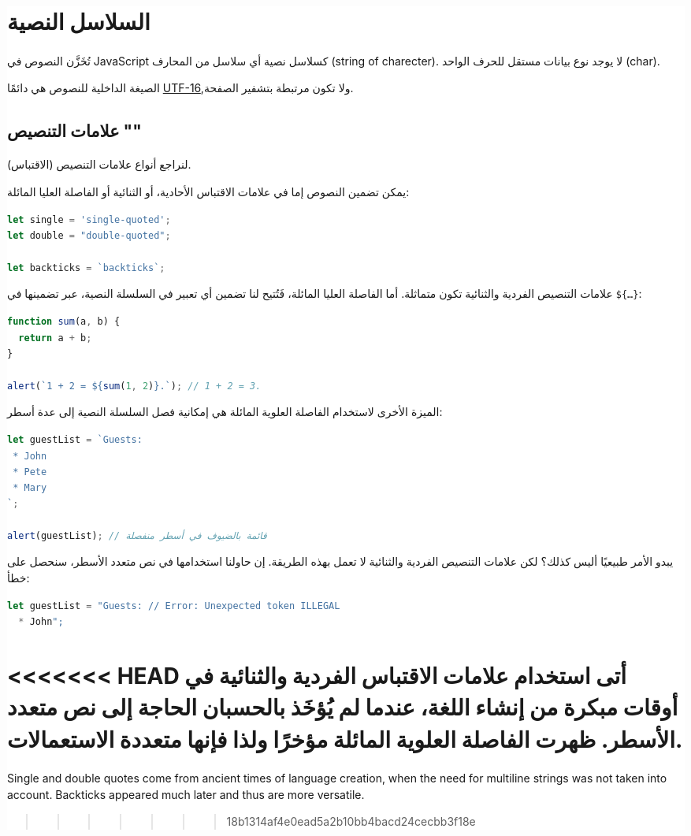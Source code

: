 # السلاسل النصية

تُخَزَّن النصوص في JavaScript كسلاسل نصية أي سلاسل من المحارف (string of charecter). لا يوجد نوع بيانات مستقل للحرف الواحد (char).


الصيغة الداخلية للنصوص هي دائمًا [UTF-16](https://en.wikipedia.org/wiki/UTF-16),ولا تكون مرتبطة بتشفير الصفحة.

## علامات التنصيص ""

لنراجع أنواع علامات التنصيص (الاقتباس).

يمكن تضمين النصوص إما في علامات الاقتباس الأحادية، أو الثنائية أو الفاصلة العليا المائلة:

```js
let single = 'single-quoted';
let double = "double-quoted";

let backticks = `backticks`;
```

علامات التنصيص الفردية والثنائية تكون متماثلة. أما الفاصلة العليا المائلة، فَتُتيح لنا تضمين أي تعبير في السلسلة النصية، عبر تضمينها في `‎${…}‎`:

```js run
function sum(a, b) {
  return a + b;
}

alert(`1 + 2 = ${sum(1, 2)}.`); // 1 + 2 = 3.
```

الميزة الأخرى لاستخدام الفاصلة العلوية المائلة هي إمكانية فصل السلسلة النصية إلى عدة أسطر:

```js run
let guestList = `Guests:
 * John
 * Pete
 * Mary
`;

alert(guestList); // قائمة بالضيوف في أسطر منفصلة
```

يبدو الأمر طبيعيًا أليس كذلك؟ لكن علامات التنصيص الفردية والثنائية لا تعمل بهذه الطريقة. إن حاولنا استخدامها في نص متعدد الأسطر، سنحصل على خطأ:

```js run
let guestList = "Guests: // Error: Unexpected token ILLEGAL
  * John";
```

<<<<<<< HEAD
أتى استخدام علامات الاقتباس الفردية والثنائية في أوقات مبكرة من إنشاء اللغة، عندما لم يُؤخَذ بالحسبان الحاجة إلى نص متعدد الأسطر. ظهرت الفاصلة العلوية المائلة مؤخرًا ولذا فإنها متعددة الاستعمالات.
=======
Single and double quotes come from ancient times of language creation, when the need for multiline strings was not taken into account. Backticks appeared much later and thus are more versatile.
>>>>>>> 18b1314af4e0ead5a2b10bb4bacd24cecbb3f18e
